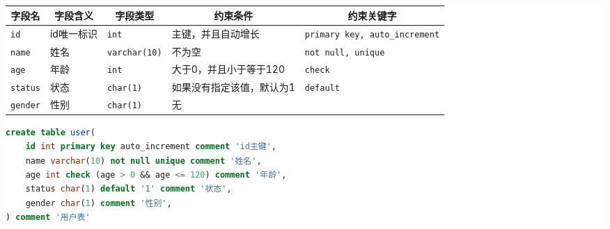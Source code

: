 | 字段名   | 字段含义   | 字段类型      | 约束条件                  | 约束关键字                    |
| -------- | ---------- | ------------- | ------------------------- | ----------------------------- |
| `id`     | id唯一标识 | `int`         | 主键，并且自动增长        | `primary key, auto_increment` |
| `name`   | 姓名       | `varchar(10)` | 不为空                    | `not null, unique`            |
| `age`    | 年龄       | `int`         | 大于0，并且小于等于120    | `check`                       |
| `status` | 状态       | `char(1)`     | 如果没有指定该值，默认为1 | `default`                     |
| `gender` | 性别       | `char(1)`     | 无                        |                               |

```sql
create table user(
	id int primary key auto_increment comment 'id主键',
	name varchar(10) not null unique comment '姓名',
	age int check (age > 0 && age <= 120) comment '年龄',
	status char(1) default '1' comment '状态',
	gender char(1) comment '性别',
) comment '用户表'
```





































